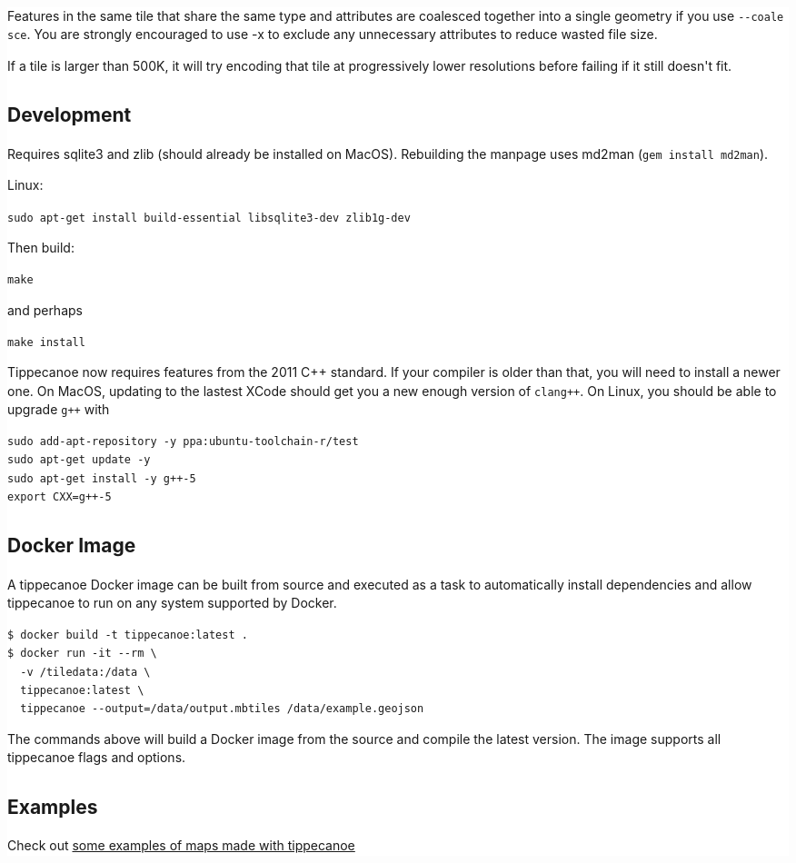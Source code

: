 Features in the same tile that share the same type and attributes are coalesced
together into a single geometry if you use `--coalesce`. You are strongly encouraged to use -x to exclude
any unnecessary attributes to reduce wasted file size.

If a tile is larger than 500K, it will try encoding that tile at progressively
lower resolutions before failing if it still doesn't fit.

Development
-----------

Requires sqlite3 and zlib (should already be installed on MacOS). Rebuilding the manpage
uses md2man (`gem install md2man`).

Linux:

    sudo apt-get install build-essential libsqlite3-dev zlib1g-dev

Then build:

    make

and perhaps

    make install

Tippecanoe now requires features from the 2011 C++ standard. If your compiler is older than
that, you will need to install a newer one. On MacOS, updating to the lastest XCode should
get you a new enough version of `clang++`. On Linux, you should be able to upgrade `g++` with

```
sudo add-apt-repository -y ppa:ubuntu-toolchain-r/test
sudo apt-get update -y
sudo apt-get install -y g++-5
export CXX=g++-5
```

Docker Image
------------

A tippecanoe Docker image can be built from source and executed as a task to
automatically install dependencies and allow tippecanoe to run on any system
supported by Docker.

```docker
$ docker build -t tippecanoe:latest .
$ docker run -it --rm \
  -v /tiledata:/data \
  tippecanoe:latest \
  tippecanoe --output=/data/output.mbtiles /data/example.geojson
```

The commands above will build a Docker image from the source and compile the
latest version. The image supports all tippecanoe flags and options.

Examples
------

Check out [some examples of maps made with tippecanoe](MADE_WITH.md)
